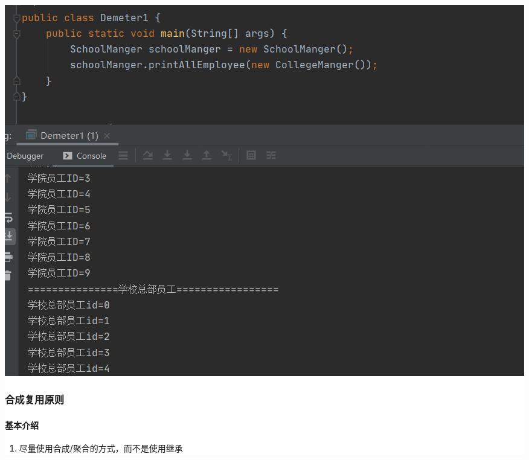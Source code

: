 ![image-20200830180317124](./images/image-20200830180317124.png)

### 合成复用原则

#### 基本介绍

1. 尽量使用合成/聚合的方式，而不是使用继承